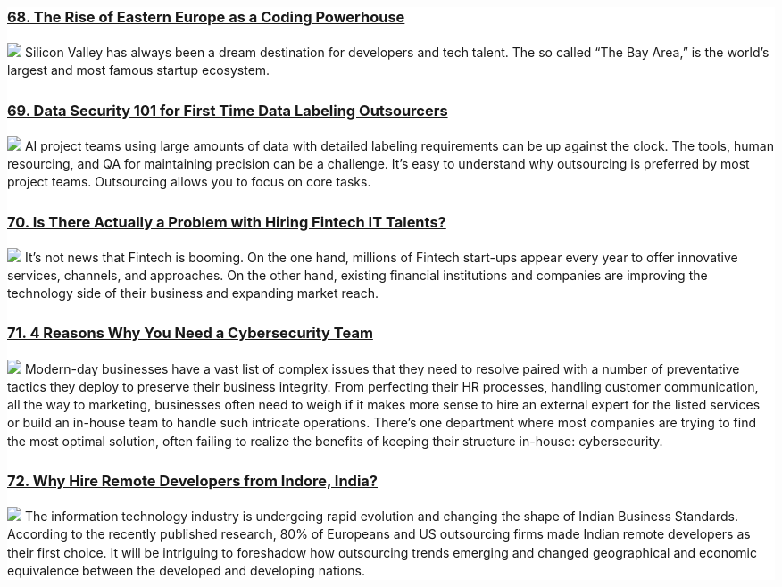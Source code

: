 
### [68. The Rise of Eastern Europe as a Coding Powerhouse](https://hackernoon.com/the-rise-of-eastern-europe-as-a-coding-powerhouse-g0423w9t)
![](https://images.unsplash.com/photo-1543081143-12818e4f5bdb?ixlib=rb-1.2.1&q=80&fm=jpg&crop=entropy&cs=tinysrgb&w=1080&fit=max&ixid=eyJhcHBfaWQiOjEwMDk2Mn0)
Silicon Valley has always been a dream destination for developers and tech talent. The so called “The Bay Area,” is the world’s largest and most famous startup ecosystem. 

### [69. Data Security 101 for First Time Data Labeling Outsourcers](https://hackernoon.com/data-security-101-for-first-time-data-labeling-outsourcers-0z4i36tw)
![](https://cdn.hackernoon.com/drafts/x6m43r9o.png)
AI project teams using large amounts of data with detailed labeling requirements can be up against the clock. The tools, human resourcing, and QA for maintaining precision can be a challenge. It’s easy to understand why outsourcing is preferred by most project teams. Outsourcing allows you to focus on core tasks.

### [70. Is There Actually a Problem with Hiring Fintech IT Talents?](https://hackernoon.com/is-there-actually-a-problem-with-hiring-fintech-it-talents-861u32xr)
![](https://cdn.hackernoon.com/images/engz3z7i.jpg)
It’s not news that Fintech is booming. On the one hand, millions of Fintech start-ups appear every year to offer innovative services, channels, and approaches. On the other hand, existing financial institutions and companies are improving the technology side of their business and expanding market reach.

### [71. 4 Reasons Why You Need a Cybersecurity Team](https://hackernoon.com/4-reasons-why-you-need-a-cybersecurity-team-6r2q360k)
![](https://cdn.hackernoon.com/drafts/aacw36ro.png)
Modern-day businesses have a vast list of complex issues that they need to resolve paired with a number of preventative tactics they deploy to preserve their business integrity. From perfecting their HR processes, handling customer communication, all the way to marketing, businesses often need to weigh if it makes more sense to hire an external expert for the listed services or build an in-house team to handle such intricate operations. There’s one department where most companies are trying to find the most optimal solution, often failing to realize the benefits of keeping their structure in-house: cybersecurity.

### [72. Why Hire Remote Developers from Indore, India?](https://hackernoon.com/why-hire-remote-developers-from-india-r52k3yep)
![](https://cdn.hackernoon.com/images/qnpc368q.jpg)
The information technology industry is undergoing rapid evolution and changing the shape of Indian Business Standards. According to the recently published research, 80% of Europeans and US outsourcing firms made Indian remote developers as their first choice. It will be intriguing to foreshadow how outsourcing trends emerging and changed geographical and economic equivalence between the developed and developing nations.

